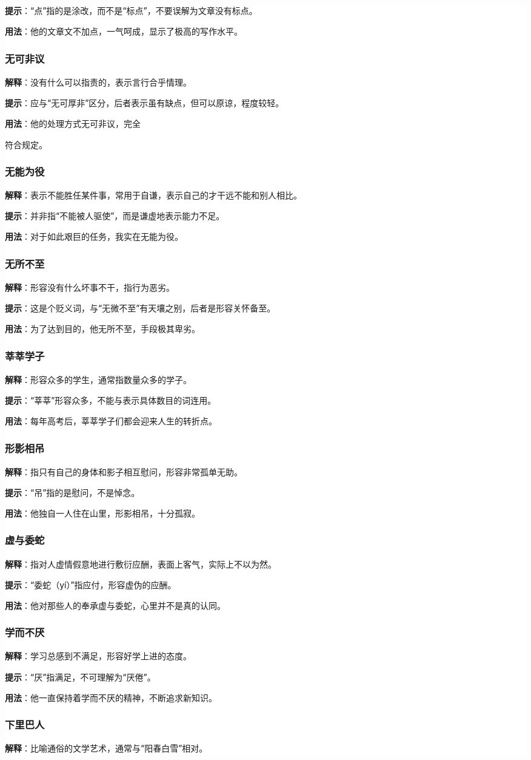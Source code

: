 **提示**：“点”指的是涂改，而不是“标点”，不要误解为文章没有标点。

**用法**：他的文章文不加点，一气呵成，显示了极高的写作水平。

###  无可非议
**解释**：没有什么可以指责的，表示言行合乎情理。

**提示**：应与“无可厚非”区分，后者表示虽有缺点，但可以原谅，程度较轻。

**用法**：他的处理方式无可非议，完全

符合规定。

###  无能为役
**解释**：表示不能胜任某件事，常用于自谦，表示自己的才干远不能和别人相比。

**提示**：并非指“不能被人驱使”，而是谦虚地表示能力不足。

**用法**：对于如此艰巨的任务，我实在无能为役。

###  无所不至
**解释**：形容没有什么坏事不干，指行为恶劣。

**提示**：这是个贬义词，与“无微不至”有天壤之别，后者是形容关怀备至。

**用法**：为了达到目的，他无所不至，手段极其卑劣。

###  莘莘学子
**解释**：形容众多的学生，通常指数量众多的学子。

**提示**：“莘莘”形容众多，不能与表示具体数目的词连用。

**用法**：每年高考后，莘莘学子们都会迎来人生的转折点。

###  形影相吊
**解释**：指只有自己的身体和影子相互慰问，形容非常孤单无助。

**提示**：“吊”指的是慰问，不是悼念。

**用法**：他独自一人住在山里，形影相吊，十分孤寂。

###  虚与委蛇
**解释**：指对人虚情假意地进行敷衍应酬，表面上客气，实际上不以为然。

**提示**：“委蛇（yí）”指应付，形容虚伪的应酬。

**用法**：他对那些人的奉承虚与委蛇，心里并不是真的认同。

###  学而不厌
**解释**：学习总感到不满足，形容好学上进的态度。

**提示**：“厌”指满足，不可理解为“厌倦”。

**用法**：他一直保持着学而不厌的精神，不断追求新知识。

###  下里巴人
**解释**：比喻通俗的文学艺术，通常与“阳春白雪”相对。

